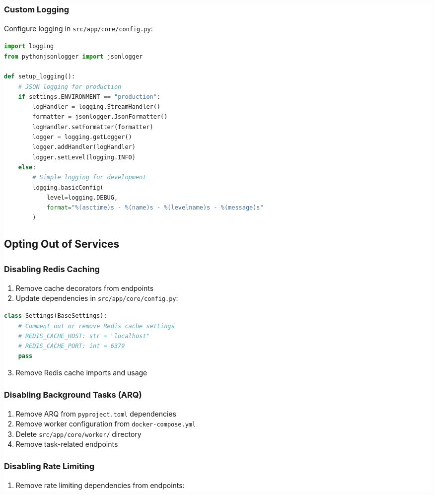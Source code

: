 ### Custom Logging

Configure logging in `src/app/core/config.py`:

```python
import logging
from pythonjsonlogger import jsonlogger

def setup_logging():
    # JSON logging for production
    if settings.ENVIRONMENT == "production":
        logHandler = logging.StreamHandler()
        formatter = jsonlogger.JsonFormatter()
        logHandler.setFormatter(formatter)
        logger = logging.getLogger()
        logger.addHandler(logHandler)
        logger.setLevel(logging.INFO)
    else:
        # Simple logging for development
        logging.basicConfig(
            level=logging.DEBUG,
            format="%(asctime)s - %(name)s - %(levelname)s - %(message)s"
        )
```

## Opting Out of Services

### Disabling Redis Caching

1. Remove cache decorators from endpoints
2. Update dependencies in `src/app/core/config.py`:

```python
class Settings(BaseSettings):
    # Comment out or remove Redis cache settings
    # REDIS_CACHE_HOST: str = "localhost"
    # REDIS_CACHE_PORT: int = 6379
    pass
```

3. Remove Redis cache imports and usage

### Disabling Background Tasks (ARQ)

1. Remove ARQ from `pyproject.toml` dependencies
2. Remove worker configuration from `docker-compose.yml`
3. Delete `src/app/core/worker/` directory
4. Remove task-related endpoints

### Disabling Rate Limiting

1. Remove rate limiting dependencies from endpoints:
